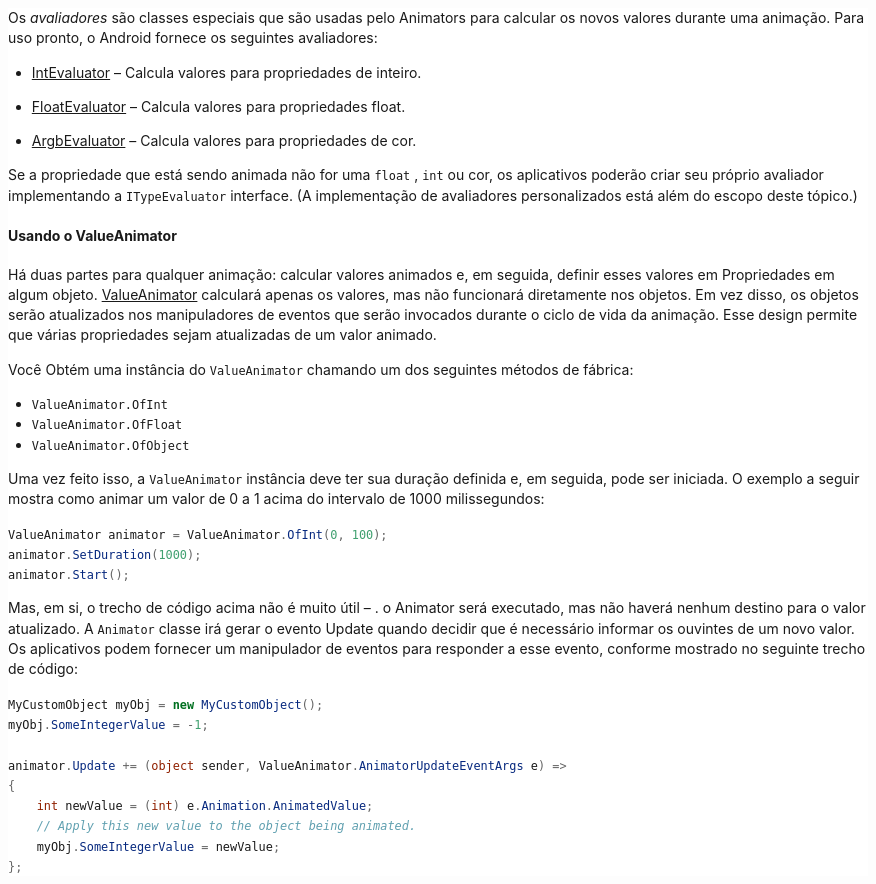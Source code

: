 Os *avaliadores* são classes especiais que são usadas pelo Animators para calcular os novos valores durante uma animação. Para uso pronto, o Android fornece os seguintes avaliadores:

- [IntEvaluator](xref:Android.Animation.IntEvaluator) &ndash; Calcula valores para propriedades de inteiro.

- [FloatEvaluator](xref:Android.Animation.FloatEvaluator) &ndash; Calcula valores para propriedades float.

- [ArgbEvaluator](xref:Android.Animation.ArgbEvaluator) &ndash; Calcula valores para propriedades de cor.

Se a propriedade que está sendo animada não for uma `float` , `int` ou cor, os aplicativos poderão criar seu próprio avaliador implementando a `ITypeEvaluator` interface. (A implementação de avaliadores personalizados está além do escopo deste tópico.)

#### <a name="using-the-valueanimator"></a>Usando o ValueAnimator

Há duas partes para qualquer animação: calcular valores animados e, em seguida, definir esses valores em Propriedades em algum objeto. 
[ValueAnimator](xref:Android.Animation.ValueAnimator) calculará apenas os valores, mas não funcionará diretamente nos objetos. Em vez disso, os objetos serão atualizados nos manipuladores de eventos que serão invocados durante o ciclo de vida da animação. Esse design permite que várias propriedades sejam atualizadas de um valor animado.

Você Obtém uma instância do `ValueAnimator` chamando um dos seguintes métodos de fábrica:

- `ValueAnimator.OfInt`
- `ValueAnimator.OfFloat`
- `ValueAnimator.OfObject`

Uma vez feito isso, a `ValueAnimator` instância deve ter sua duração definida e, em seguida, pode ser iniciada. O exemplo a seguir mostra como animar um valor de 0 a 1 acima do intervalo de 1000 milissegundos:

```csharp
ValueAnimator animator = ValueAnimator.OfInt(0, 100);
animator.SetDuration(1000);
animator.Start();
```

Mas, em si, o trecho de código acima não é muito útil &ndash; . o Animator será executado, mas não haverá nenhum destino para o valor atualizado. A `Animator` classe irá gerar o evento Update quando decidir que é necessário informar os ouvintes de um novo valor. Os aplicativos podem fornecer um manipulador de eventos para responder a esse evento, conforme mostrado no seguinte trecho de código:

```csharp
MyCustomObject myObj = new MyCustomObject();
myObj.SomeIntegerValue = -1;

animator.Update += (object sender, ValueAnimator.AnimatorUpdateEventArgs e) =>
{
    int newValue = (int) e.Animation.AnimatedValue;
    // Apply this new value to the object being animated.
    myObj.SomeIntegerValue = newValue;
};
```
